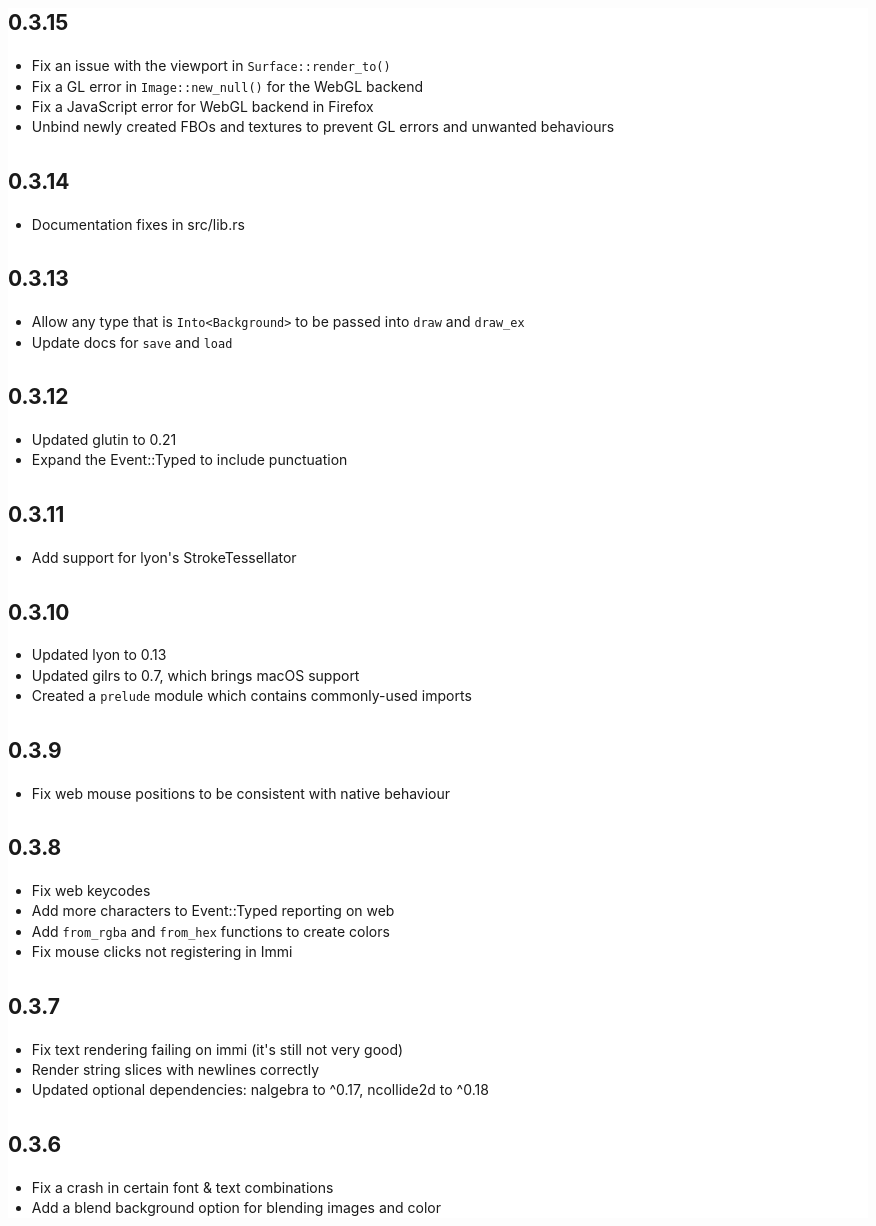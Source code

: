 ## 0.3.15
- Fix an issue with the viewport in `Surface::render_to()`
- Fix a GL error in `Image::new_null()` for the WebGL backend
- Fix a JavaScript error for WebGL backend in Firefox
- Unbind newly created FBOs and textures to prevent GL errors and unwanted behaviours

## 0.3.14
- Documentation fixes in src/lib.rs

## 0.3.13
- Allow any type that is `Into<Background>` to be passed into `draw` and `draw_ex`
- Update docs for `save` and `load`

## 0.3.12
- Updated glutin to 0.21
- Expand the Event::Typed to include punctuation

## 0.3.11
- Add support for lyon's StrokeTessellator

## 0.3.10
- Updated lyon to 0.13
- Updated gilrs to 0.7, which brings macOS support
- Created a `prelude` module which contains commonly-used imports

## 0.3.9
- Fix web mouse positions to be consistent with native behaviour

## 0.3.8

- Fix web keycodes
- Add more characters to Event::Typed reporting on web
- Add `from_rgba` and `from_hex` functions to create colors
- Fix mouse clicks not registering in Immi

## 0.3.7

- Fix text rendering failing on immi (it's still not very good)
- Render string slices with newlines correctly
- Updated optional dependencies: nalgebra to ^0.17, ncollide2d to ^0.18

## 0.3.6

- Fix a crash in certain font & text combinations
- Add a blend background option for blending images and color
